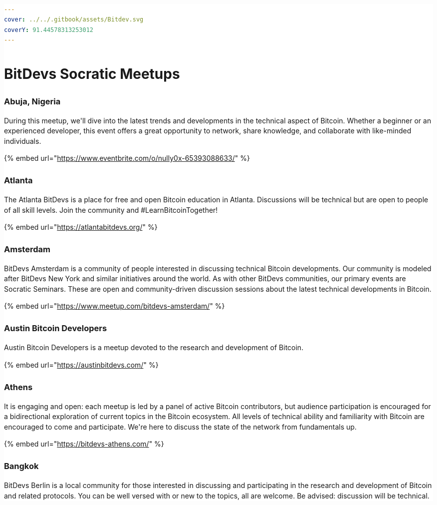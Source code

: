 ```yaml
---
cover: ../../.gitbook/assets/Bitdev.svg
coverY: 91.44578313253012
---
```


# BitDevs Socratic Meetups

### Abuja, Nigeria

During this meetup, we'll dive into the latest trends and developments in the technical aspect of Bitcoin. Whether a beginner or an experienced developer, this event offers a great opportunity to network, share knowledge, and collaborate with like-minded individuals.

{% embed url="https://www.eventbrite.com/o/nully0x-65393088633/" %}

### Atlanta

The Atlanta BitDevs is a place for free and open Bitcoin education in Atlanta. Discussions will be technical but are open to people of all skill levels. Join the community and #LearnBitcoinTogether!

{% embed url="https://atlantabitdevs.org/" %}

### Amsterdam

BitDevs Amsterdam is a community of people interested in discussing technical Bitcoin developments. Our community is modeled after BitDevs New York and similar initiatives around the world. As with other BitDevs communities, our primary events are Socratic Seminars. These are open and community-driven discussion sessions about the latest technical developments in Bitcoin.

{% embed url="https://www.meetup.com/bitdevs-amsterdam/" %}

### Austin Bitcoin Developers

Austin Bitcoin Developers is a meetup devoted to the research and development of Bitcoin.

{% embed url="https://austinbitdevs.com/" %}

### Athens

It is engaging and open: each meetup is led by a panel of active Bitcoin contributors, but audience participation is encouraged for a bidirectional exploration of current topics in the Bitcoin ecosystem. All levels of technical ability and familiarity with Bitcoin are encouraged to come and participate. We're here to discuss the state of the network from fundamentals up.

{% embed url="https://bitdevs-athens.com/" %}

### Bangkok

BitDevs Berlin is a local community for those interested in discussing and participating in the research and development of Bitcoin and related protocols. You can be well versed with or new to the topics, all are welcome. Be advised: discussion will be technical.
